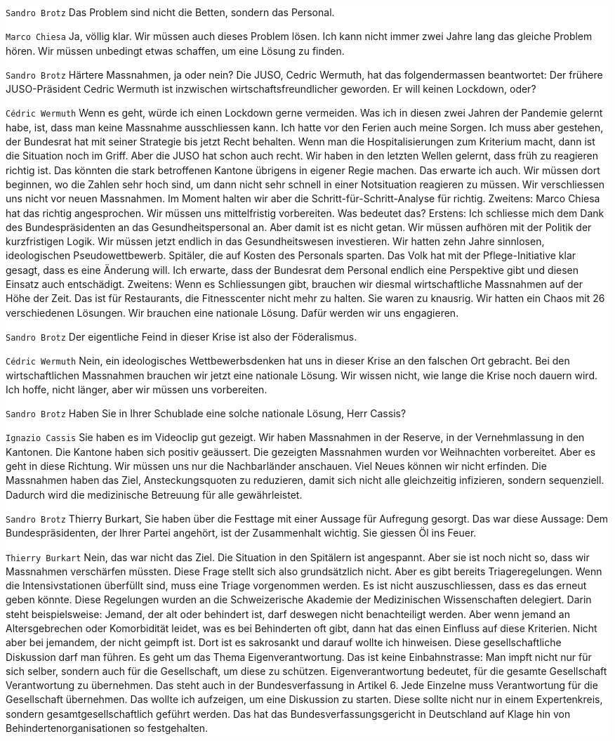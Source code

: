 `Sandro Brotz` Das Problem sind nicht die Betten, sondern das Personal. 

`Marco Chiesa` Ja, völlig klar. Wir müssen auch dieses Problem lösen. Ich kann nicht immer zwei Jahre lang das gleiche Problem hören. Wir müssen unbedingt etwas schaffen, um eine Lösung zu finden. 

`Sandro Brotz` Härtere Massnahmen, ja oder nein? Die JUSO, Cedric Wermuth, hat das folgendermassen beantwortet: Der frühere JUSO-Präsident Cedric Wermuth ist inzwischen wirtschaftsfreundlicher geworden. Er will keinen Lockdown, oder? 

`Cédric Wermuth` Wenn es geht, würde ich einen Lockdown gerne vermeiden. Was ich in diesen zwei Jahren der Pandemie gelernt habe, ist, dass man keine Massnahme ausschliessen kann. Ich hatte vor den Ferien auch meine Sorgen. Ich muss aber gestehen, der Bundesrat hat mit seiner Strategie bis jetzt Recht behalten. Wenn man die Hospitalisierungen zum Kriterium macht, dann ist die Situation noch im Griff. Aber die JUSO hat schon auch recht. Wir haben in den letzten Wellen gelernt, dass früh zu reagieren richtig ist. Das könnten die stark betroffenen Kantone übrigens in eigener Regie machen. Das erwarte ich auch. Wir müssen dort beginnen, wo die Zahlen sehr hoch sind, um dann nicht sehr schnell in einer Notsituation reagieren zu müssen. Wir verschliessen uns nicht vor neuen Massnahmen. Im Moment halten wir aber die Schritt-für-Schritt-Analyse für richtig. Zweitens: Marco Chiesa hat das richtig angesprochen. Wir müssen uns mittelfristig vorbereiten. Was bedeutet das? Erstens: Ich schliesse mich dem Dank des Bundespräsidenten an das Gesundheitspersonal an. Aber damit ist es nicht getan. Wir müssen aufhören mit der Politik der kurzfristigen Logik. Wir müssen jetzt endlich in das Gesundheitswesen investieren. Wir hatten zehn Jahre sinnlosen, ideologischen Pseudowettbewerb. Spitäler, die auf Kosten des Personals sparten. Das Volk hat mit der Pflege-Initiative klar gesagt, dass es eine Änderung will. Ich erwarte, dass der Bundesrat dem Personal endlich eine Perspektive gibt und diesen Einsatz auch entschädigt. Zweitens: Wenn es Schliessungen gibt, brauchen wir diesmal wirtschaftliche Massnahmen auf der Höhe der Zeit. Das ist für Restaurants, die Fitnesscenter nicht mehr zu halten. Sie waren zu knausrig. Wir hatten ein Chaos mit 26 verschiedenen Lösungen. Wir brauchen eine nationale Lösung. Dafür werden wir uns engagieren. 

`Sandro Brotz` Der eigentliche Feind in dieser Krise ist also der Föderalismus. 

`Cédric Wermuth` Nein, ein ideologisches Wettbewerbsdenken hat uns in dieser Krise an den falschen Ort gebracht. Bei den wirtschaftlichen Massnahmen brauchen wir jetzt eine nationale Lösung. Wir wissen nicht, wie lange die Krise noch dauern wird. Ich hoffe, nicht länger, aber wir müssen uns vorbereiten. 

`Sandro Brotz` Haben Sie in Ihrer Schublade eine solche nationale Lösung, Herr Cassis? 

`Ignazio Cassis` Sie haben es im Videoclip gut gezeigt. Wir haben Massnahmen in der Reserve, in der Vernehmlassung in den Kantonen. Die Kantone haben sich positiv geäussert. Die gezeigten Massnahmen wurden vor Weihnachten vorbereitet. Aber es geht in diese Richtung. Wir müssen uns nur die Nachbarländer anschauen. Viel Neues können wir nicht erfinden. Die Massnahmen haben das Ziel, Ansteckungsquoten zu reduzieren, damit sich nicht alle gleichzeitig infizieren, sondern sequenziell. Dadurch wird die medizinische Betreuung für alle gewährleistet. 

`Sandro Brotz` Thierry Burkart, Sie haben über die Festtage mit einer Aussage für Aufregung gesorgt. Das war diese Aussage: Dem Bundespräsidenten, der Ihrer Partei angehört, ist der Zusammenhalt wichtig. Sie giessen Öl ins Feuer. 

`Thierry Burkart` Nein, das war nicht das Ziel. Die Situation in den Spitälern ist angespannt. Aber sie ist noch nicht so, dass wir Massnahmen verschärfen müssten. Diese Frage stellt sich also grundsätzlich nicht. Aber es gibt bereits Triageregelungen. Wenn die Intensivstationen überfüllt sind, muss eine Triage vorgenommen werden. Es ist nicht auszuschliessen, dass es das erneut geben könnte. Diese Regelungen wurden an die Schweizerische Akademie der Medizinischen Wissenschaften delegiert. Darin steht beispielsweise: Jemand, der alt oder behindert ist, darf deswegen nicht benachteiligt werden. Aber wenn jemand an Altersgebrechen oder Komorbidität leidet, was es bei Behinderten oft gibt, dann hat das einen Einfluss auf diese Kriterien. Nicht aber bei jemandem, der nicht geimpft ist. Dort ist es sakrosankt und darauf wollte ich hinweisen. Diese gesellschaftliche Diskussion darf man führen. Es geht um das Thema Eigenverantwortung. Das ist keine Einbahnstrasse: Man impft nicht nur für sich selber, sondern auch für die Gesellschaft, um diese zu schützen. Eigenverantwortung bedeutet, für die gesamte Gesellschaft Verantwortung zu übernehmen. Das steht auch in der Bundesverfassung in Artikel 6. Jede Einzelne muss Verantwortung für die Gesellschaft übernehmen. Das wollte ich aufzeigen, um eine Diskussion zu starten. Diese sollte nicht nur in einem Expertenkreis, sondern gesamtgesellschaftlich geführt werden. Das hat das Bundesverfassungsgericht in Deutschland auf Klage hin von Behindertenorganisationen so festgehalten. 
